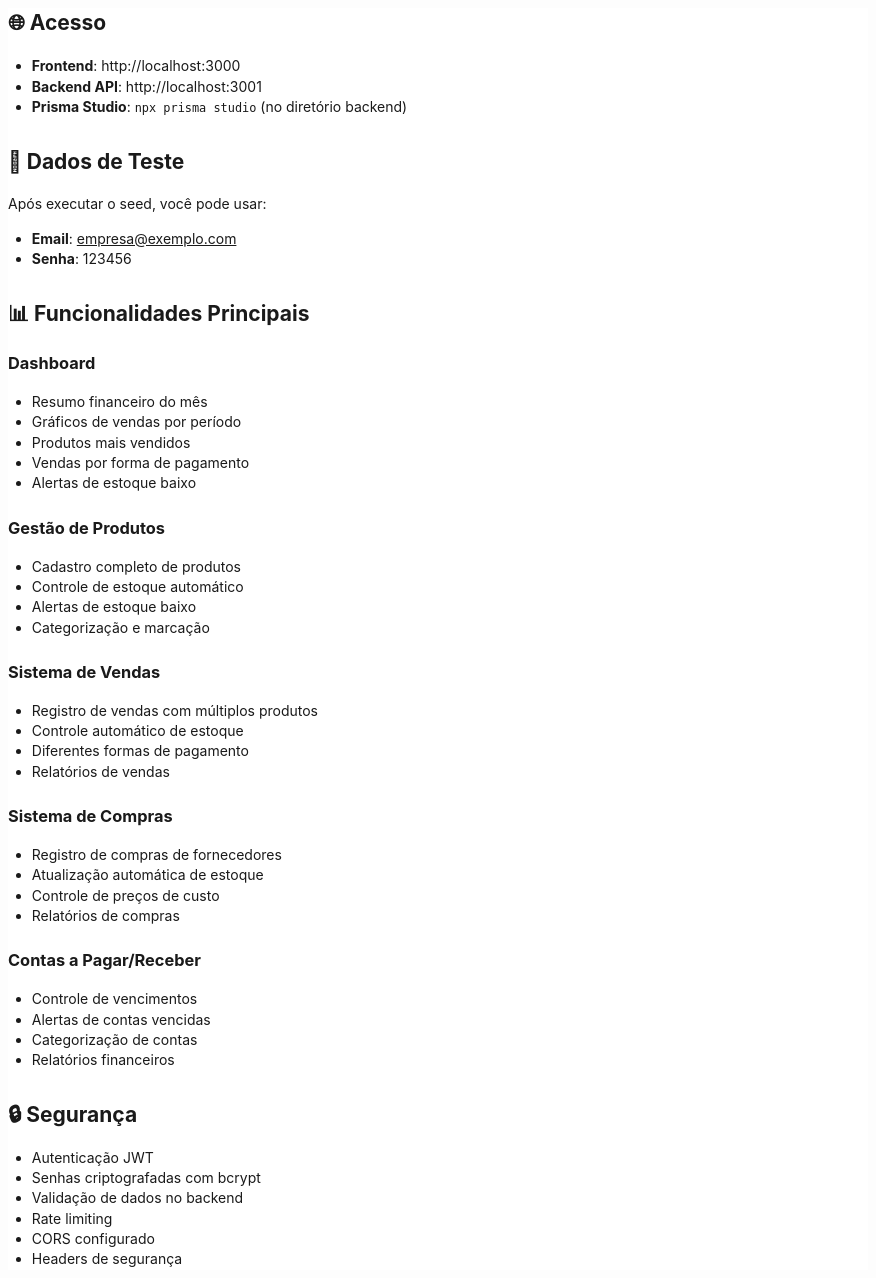 ## 🌐 Acesso

- **Frontend**: http://localhost:3000
- **Backend API**: http://localhost:3001
- **Prisma Studio**: `npx prisma studio` (no diretório backend)

## 👤 Dados de Teste

Após executar o seed, você pode usar:

- **Email**: empresa@exemplo.com
- **Senha**: 123456

## 📊 Funcionalidades Principais

### Dashboard
- Resumo financeiro do mês
- Gráficos de vendas por período
- Produtos mais vendidos
- Vendas por forma de pagamento
- Alertas de estoque baixo

### Gestão de Produtos
- Cadastro completo de produtos
- Controle de estoque automático
- Alertas de estoque baixo
- Categorização e marcação

### Sistema de Vendas
- Registro de vendas com múltiplos produtos
- Controle automático de estoque
- Diferentes formas de pagamento
- Relatórios de vendas

### Sistema de Compras
- Registro de compras de fornecedores
- Atualização automática de estoque
- Controle de preços de custo
- Relatórios de compras

### Contas a Pagar/Receber
- Controle de vencimentos
- Alertas de contas vencidas
- Categorização de contas
- Relatórios financeiros

## 🔒 Segurança

- Autenticação JWT
- Senhas criptografadas com bcrypt
- Validação de dados no backend
- Rate limiting
- CORS configurado
- Headers de segurança
